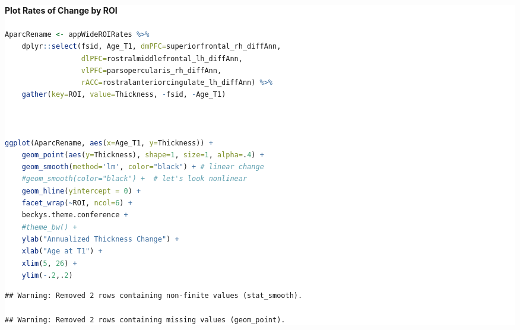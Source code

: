 <script data-pagedtable-source type="application/json">
{"columns":[{"label":[""],"name":["_rn_"],"type":[""],"align":["left"]},{"label":["df"],"name":[1],"type":["dbl"],"align":["right"]},{"label":["AIC"],"name":[2],"type":["dbl"],"align":["right"]}],"data":[{"1":"2","2":"-125.8227","_rn_":"vlPFCchangethickAgeNull"},{"1":"3","2":"-125.9410","_rn_":"vlPFCchangethickAgeLin"},{"1":"4","2":"-124.0794","_rn_":"vlPFCchangethickAgeSq"},{"1":"5","2":"-123.5906","_rn_":"vlPFCchangethickAgeCu"}],"options":{"columns":{"min":{},"max":[10]},"rows":{"min":[10],"max":[10]},"pages":{}}}
  </script>

#### Plot Rates of Change by ROI

``` r
AparcRename <- appWideROIRates %>% 
    dplyr::select(fsid, Age_T1, dmPFC=superiorfrontal_rh_diffAnn,
                  dlPFC=rostralmiddlefrontal_lh_diffAnn,
                  vlPFC=parsopercularis_rh_diffAnn,
                  rACC=rostralanteriorcingulate_lh_diffAnn) %>% 
    gather(key=ROI, value=Thickness, -fsid, -Age_T1)



ggplot(AparcRename, aes(x=Age_T1, y=Thickness)) +
    geom_point(aes(y=Thickness), shape=1, size=1, alpha=.4) +
    geom_smooth(method='lm', color="black") + # linear change
    #geom_smooth(color="black") +  # let's look nonlinear
    geom_hline(yintercept = 0) +
    facet_wrap(~ROI, ncol=6) + 
    beckys.theme.conference +
    #theme_bw() +
    ylab("Annualized Thickness Change") +
    xlab("Age at T1") +
    xlim(5, 26) +
    ylim(-.2,.2)
```

    ## Warning: Removed 2 rows containing non-finite values (stat_smooth).

    ## Warning: Removed 2 rows containing missing values (geom_point).
